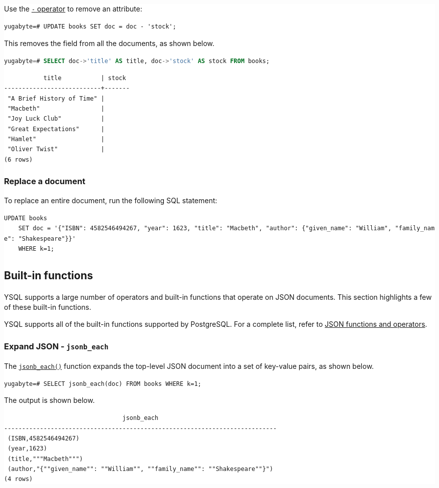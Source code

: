 Use the [`-` operator](../../../api/ysql/datatypes/type_json/functions-operators/remove-operators/#the-160-160-160-160-operator) to remove an attribute:

```plpgsql
yugabyte=# UPDATE books SET doc = doc - 'stock';
```

This removes the field from all the documents, as shown below.

```sql
yugabyte=# SELECT doc->'title' AS title, doc->'stock' AS stock FROM books;
```

```output
           title           | stock
---------------------------+-------
 "A Brief History of Time" |
 "Macbeth"                 |
 "Joy Luck Club"           |
 "Great Expectations"      |
 "Hamlet"                  |
 "Oliver Twist"            |
(6 rows)
```

### Replace a document

To replace an entire document, run the following SQL statement:

```plpgsql
UPDATE books
    SET doc = '{"ISBN": 4582546494267, "year": 1623, "title": "Macbeth", "author": {"given_name": "William", "family_name": "Shakespeare"}}'
    WHERE k=1;
```

## Built-in functions

YSQL supports a large number of operators and built-in functions that operate on JSON documents. This section highlights a few of these built-in functions.

YSQL supports all of the built-in functions supported by PostgreSQL. For a complete list, refer to [JSON functions and operators](../../../api/ysql/datatypes/type_json/functions-operators/).

### Expand JSON - `jsonb_each`

The [`jsonb_each()`](../../../api/ysql/datatypes/type_json/functions-operators/jsonb-each/) function expands the top-level JSON document into a set of key-value pairs, as shown below.

```plpgsql
yugabyte=# SELECT jsonb_each(doc) FROM books WHERE k=1;
```

The output is shown below.

```output
                                 jsonb_each
----------------------------------------------------------------------------
 (ISBN,4582546494267)
 (year,1623)
 (title,"""Macbeth""")
 (author,"{""given_name"": ""William"", ""family_name"": ""Shakespeare""}")
(4 rows)
```
